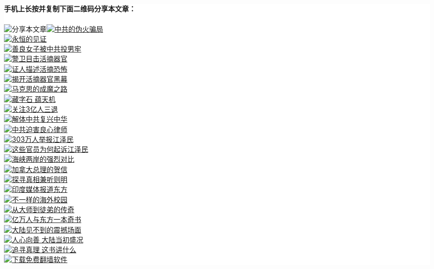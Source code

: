 <strong>手机上长按并复制下面二维码分享本文章：</strong><br><br><img src="https://chart.apis.google.com/chart?cht=qr&chs=240x240&choe=UTF-8&chld=M|2&chl=https://github.com/wmzinv3214/djy/blob/master/gb/20/9/26/n12431627.md%231" title="分享本文章"></td><td VALIGN=TOP><a href="https://github.com/wmzinv3214/djy/blob/master/gb/16/1/21/n4622075.md?dfh#1" target="_blank"><img src="https://raw.githubusercontent.com/wmzinv3214/djy/master/gb/300/wei-f1.jpg" title="中共的伪火骗局"  alt="中共的伪火骗局"></a><br><a href="https://github.com/wmzinv3214/www/blob/master/README.md?dfh#9" target="_blank"><img src="https://raw.githubusercontent.com/wmzinv3214/djy/master/gb/300/yong-h.jpg" title="永恒的见证"  alt="永恒的见证"></a><br><a href="https://github.com/wmzinv3214/djy/blob/master/gb/13/9/29/n3974789.md?dfh#1" target="_blank"><img src="https://raw.githubusercontent.com/wmzinv3214/djy/master/gb/300/shang-lnz.jpg" title="善良女子被中共投男牢"  alt="善良女子被中共投男牢"></a><br><a href="https://github.com/wmzinv3214/djy/blob/master/gb/16/3/16/n4663449.md?dfh#1" target="_blank"><img src="https://raw.githubusercontent.com/wmzinv3214/djy/master/gb/300/huo-z3.jpg" title="警卫目击活摘器官"  alt="警卫目击活摘器官"></a><br><a href="https://github.com/wmzinv3214/djy/blob/master/gb/16/8/7/n8177641.md?dfh#1" target="_blank"><img src="https://raw.githubusercontent.com/wmzinv3214/djy/master/gb/300/huo-z4.jpg" title="证人描述活摘恐怖"  alt="证人描述活摘恐怖"></a><br><a href="https://github.com/wmzinv3214/djy/blob/master/gb/10/4/19/n2881569.md?dfh#1" target="_blank"><img src="https://raw.githubusercontent.com/wmzinv3214/djy/master/gb/300/huo-z1.jpg" title="揭开活摘器官黑幕"  alt="揭开活摘器官黑幕"></a><br><a href="https://github.com/wmzinv3214/djy/blob/master/gb/10/11/7/n3077476.md?dfh#1" target="_blank"><img src="https://raw.githubusercontent.com/wmzinv3214/djy/master/gb/300/ma-ks.jpg" title="马克思的成魔之路"  alt="马克思的成魔之路"></a><br><a href="https://github.com/wmzinv3214/djy/blob/master/gb/14/6/9/n4173977.md?dfh#1" target="_blank"><img src="https://raw.githubusercontent.com/wmzinv3214/djy/master/gb/300/chang-zs.jpg" title="藏字石 蕴天机"  alt="藏字石 蕴天机"></a><br><a href="https://github.com/wmzinv3214/djy/blob/master/gb/18/5/10/n10381511.md?dfh#1" target="_blank"><img src="https://raw.githubusercontent.com/wmzinv3214/djy/master/gb/300/st1.jpg" title="关注3亿人三退"  alt="关注3亿人三退"></a><br><a href="https://github.com/wmzinv3214/djy/blob/master/gb/18/3/21/n10237682.md?dfh#1" target="_blank"><img src="https://raw.githubusercontent.com/wmzinv3214/djy/master/gb/300/jie-t.jpg" title="解体中共复兴中华"  alt="解体中共复兴中华"></a><br><a href="https://github.com/wmzinv3214/djy/blob/master/gb/9/2/9/n2422991.md?dfh#1" target="_blank"><img src="https://raw.githubusercontent.com/wmzinv3214/djy/master/gb/300/gao-zs.jpg" title="中共迫害良心律师"  alt="中共迫害良心律师"></a><br><a href="https://github.com/wmzinv3214/djy/blob/master/gb/18/12/9/n10900044.md?dfh#1" target="_blank"><img src="https://raw.githubusercontent.com/wmzinv3214/djy/master/gb/300/sj1.jpg" title="303万人举报江泽民"  alt="303万人举报江泽民"></a><br><a href="https://github.com/wmzinv3214/djy/blob/master/gb/18/8/28/n10672014.md?dfh#1" target="_blank"><img src="https://raw.githubusercontent.com/wmzinv3214/djy/master/gb/300/sj2.jpg" title="这些官员为何起诉江泽民"  alt="这些官员为何起诉江泽民"></a><br><a href="https://github.com/wmzinv3214/djy/blob/master/gb/8/12/18/n2367165.md?dfh#1" target="_blank"><img src="https://raw.githubusercontent.com/wmzinv3214/djy/master/gb/300/liangan.jpg" title="海峡两岸的强烈对比"  alt="海峡两岸的强烈对比"></a><br><a href="https://github.com/wmzinv3214/djy/blob/master/gb/15/12/10/n4593139.md?dfh#1" target="_blank"><img src="https://raw.githubusercontent.com/wmzinv3214/djy/master/gb/300/jia-ndzl.jpg" title="加拿大总理的贺信"  alt="加拿大总理的贺信"></a><br><a href="https://github.com/wmzinv3214/djy/blob/master/gb/11/6/17/n3289382.md?dfh#1" target="_blank"><img src="https://raw.githubusercontent.com/wmzinv3214/djy/master/gb/300/xiao-wd.jpg" title="探寻真相兼听则明"  alt="探寻真相兼听则明"></a><br><a href="https://github.com/wmzinv3214/djy/blob/master/gb/18/10/27/n10812623.md?dfh#1" target="_blank"><img src="https://raw.githubusercontent.com/wmzinv3214/djy/master/gb/300/yindu.jpg" title="印度媒体报道东方"  alt="印度媒体报道东方"></a><br><a href="https://github.com/wmzinv3214/djy/blob/master/gb/18/6/9/n10469652.md?dfh#1" target="_blank"><img src="https://raw.githubusercontent.com/wmzinv3214/djy/master/gb/300/xie-j.jpg" title="不一样的海外校园"  alt="不一样的海外校园"></a><br><a href="https://github.com/wmzinv3214/djy/blob/master/gb/7/4/5/n1669415.md?dfh#1" target="_blank"><img src="https://raw.githubusercontent.com/wmzinv3214/djy/master/gb/300/li-up.jpg" title="从大师到徒弟的传奇"  alt="从大师到徒弟的传奇"></a><br><a href="https://github.com/wmzinv3214/djy/blob/master/gb/17/5/26/n9191512.md?dfh#1" target="_blank"><img src="https://raw.githubusercontent.com/wmzinv3214/djy/master/gb/300/zfl2.jpg" title="亿万人与东方一本奇书"  alt="亿万人与东方一本奇书"></a><br><a href="https://github.com/wmzinv3214/djy/blob/master/gb/13/11/27/n4020290.md?dfh#1" target="_blank"><img src="https://raw.githubusercontent.com/wmzinv3214/djy/master/gb/300/zhen-h.jpg" title="大陆见不到的震撼场面"  alt="大陆见不到的震撼场面"></a><br><a href="https://github.com/wmzinv3214/djy/blob/master/gb/15/7/17/n4482910.md?dfh#1" target="_blank"><img src="https://raw.githubusercontent.com/wmzinv3214/djy/master/gb/300/dalu-sk.jpg" title="人心向善 大陆当初盛况"  alt="人心向善 大陆当初盛况"></a><br><a href="https://github.com/wmzinv3214/djy/blob/master/gb/19/1/5/n10955468.md?dfh#1" target="_blank"><img src="https://raw.githubusercontent.com/wmzinv3214/djy/master/gb/300/zfl1.jpg" title="追寻真理 这书讲什么"  alt="追寻真理 这书讲什么"></a><br><a href="https://github.com/wmzinv3214/www/blob/master/README.md?dfh#1" target="_blank"><img src="https://raw.githubusercontent.com/wmzinv3214/djy/master/gb/300/fq1.jpg" title="下载免费翻墙软件"  alt="下载免费翻墙软件"></a><br></td></tr></table>
